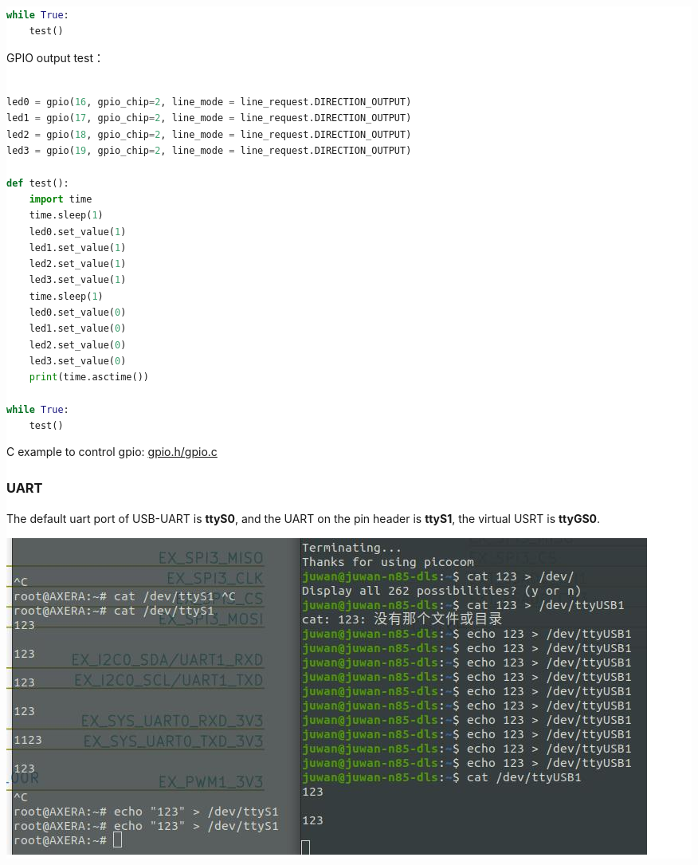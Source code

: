 ```python
while True:
    test()

```

GPIO output test：

```python

led0 = gpio(16, gpio_chip=2, line_mode = line_request.DIRECTION_OUTPUT)
led1 = gpio(17, gpio_chip=2, line_mode = line_request.DIRECTION_OUTPUT)
led2 = gpio(18, gpio_chip=2, line_mode = line_request.DIRECTION_OUTPUT)
led3 = gpio(19, gpio_chip=2, line_mode = line_request.DIRECTION_OUTPUT)

def test():
    import time
    time.sleep(1)
    led0.set_value(1)
    led1.set_value(1)
    led2.set_value(1)
    led3.set_value(1)
    time.sleep(1)
    led0.set_value(0)
    led1.set_value(0)
    led2.set_value(0)
    led3.set_value(0)
    print(time.asctime())

while True:
    test()

```

C example to control gpio: [gpio.h/gpio.c](https://www.cnblogs.com/juwan/p/16917802.html#gpio--pwm)

### UART

The default uart port of USB-UART is **ttyS0**, and the UART on the pin header is **ttyS1**, the virtual USRT is **ttyGS0**.

![uart_tty](./../../../zh/maixIII/assets/uart_tty.jpg)
